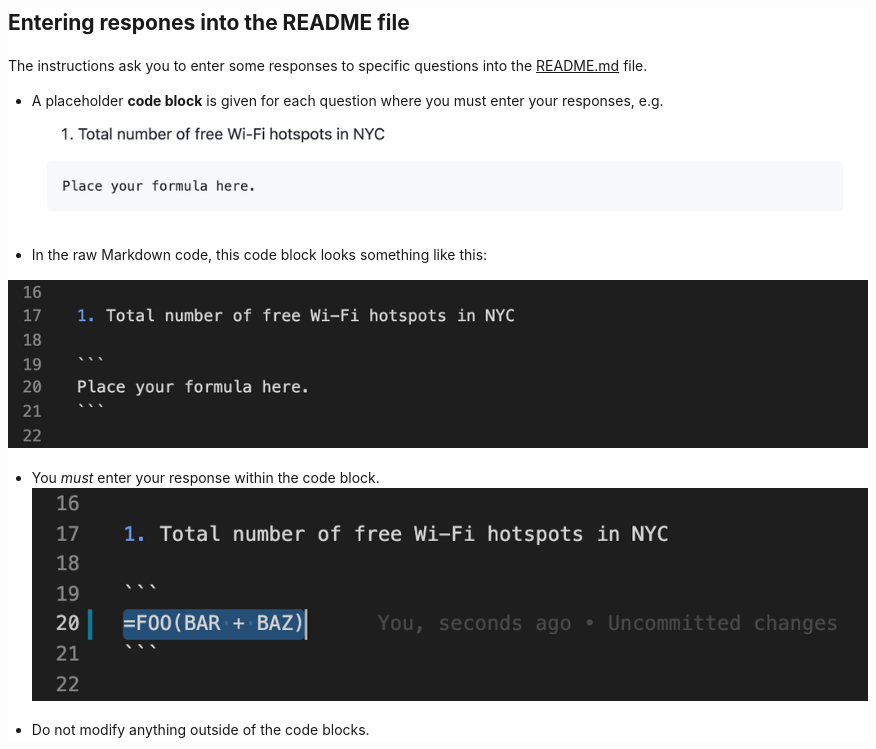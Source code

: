 ## Entering respones into the README file

The instructions ask you to enter some responses to specific questions into the [README.md](../README.md) file.

- A placeholder **code block** is given for each question where you must enter your responses, e.g.
  ![Rendered Markdown code block](../images/markdown_code_block_rendered.png)

- In the raw Markdown code, this code block looks something like this:

![Raw Markdown code block](../images/markdown_code_block_raw.png)

- You _must_ enter your response within the code block.
  ![Raw Markdown code block](../images/markdown_code_block_filled.png)

- Do not modify anything outside of the code blocks.
